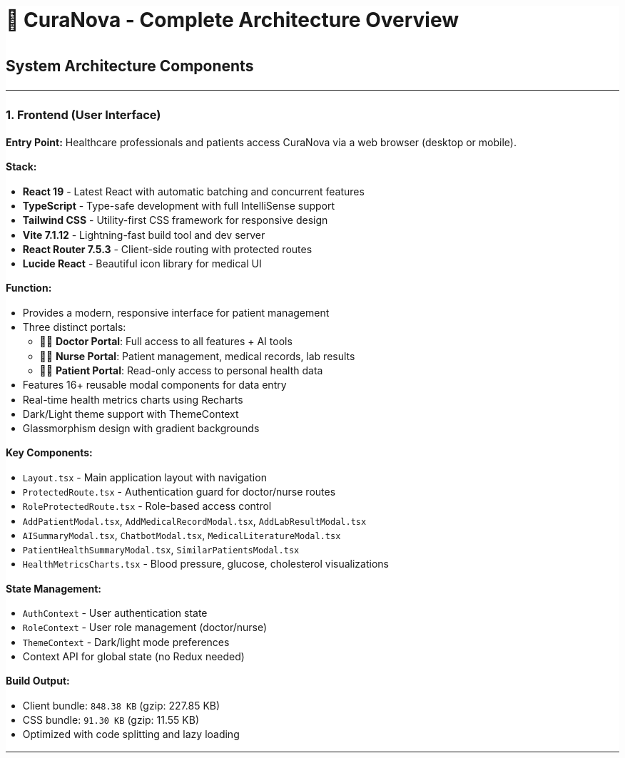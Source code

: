 # 🏥 CuraNova - Complete Architecture Overview

## System Architecture Components

---

### 1. Frontend (User Interface)

**Entry Point:** Healthcare professionals and patients access CuraNova via a web browser (desktop or mobile).

**Stack:**
- **React 19** - Latest React with automatic batching and concurrent features
- **TypeScript** - Type-safe development with full IntelliSense support
- **Tailwind CSS** - Utility-first CSS framework for responsive design
- **Vite 7.1.12** - Lightning-fast build tool and dev server
- **React Router 7.5.3** - Client-side routing with protected routes
- **Lucide React** - Beautiful icon library for medical UI

**Function:**
- Provides a modern, responsive interface for patient management
- Three distinct portals:
  - 👨‍⚕️ **Doctor Portal**: Full access to all features + AI tools
  - 👩‍⚕️ **Nurse Portal**: Patient management, medical records, lab results
  - 🧑‍🦱 **Patient Portal**: Read-only access to personal health data
- Features 16+ reusable modal components for data entry
- Real-time health metrics charts using Recharts
- Dark/Light theme support with ThemeContext
- Glassmorphism design with gradient backgrounds

**Key Components:**
- `Layout.tsx` - Main application layout with navigation
- `ProtectedRoute.tsx` - Authentication guard for doctor/nurse routes
- `RoleProtectedRoute.tsx` - Role-based access control
- `AddPatientModal.tsx`, `AddMedicalRecordModal.tsx`, `AddLabResultModal.tsx`
- `AISummaryModal.tsx`, `ChatbotModal.tsx`, `MedicalLiteratureModal.tsx`
- `PatientHealthSummaryModal.tsx`, `SimilarPatientsModal.tsx`
- `HealthMetricsCharts.tsx` - Blood pressure, glucose, cholesterol visualizations

**State Management:**
- `AuthContext` - User authentication state
- `RoleContext` - User role management (doctor/nurse)
- `ThemeContext` - Dark/light mode preferences
- Context API for global state (no Redux needed)

**Build Output:**
- Client bundle: `848.38 KB` (gzip: 227.85 KB)
- CSS bundle: `91.30 KB` (gzip: 11.55 KB)
- Optimized with code splitting and lazy loading

---
